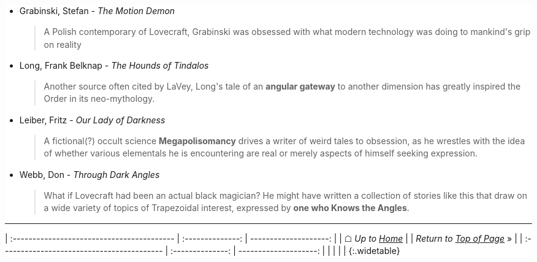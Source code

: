 * Grabinski, Stefan - *The Motion Demon*

  >A Polish contemporary of Lovecraft, Grabinski was obsessed with what modern technology was doing to mankind's grip on reality

* Long, Frank Belknap - *The Hounds of Tindalos*

  >Another source often cited by LaVey, Long's tale of an **angular gateway** to another dimension has greatly inspired the Order in its neo-mythology.


* Leiber, Fritz - *Our Lady of Darkness*

  >A fictional(?) occult science **Megapolisomancy** drives a writer of weird tales to obsession, as he wrestles with the idea of whether various elementals he is encountering are real or merely aspects of himself seeking expression. 

* Webb, Don - *Through Dark Angles*

  >What if Lovecraft had been an actual black magician?  He might have written a collection of stories like this that draw on a wide variety of topics of Trapezoidal interest, expressed by **one who Knows the Angles**.


---

| :----------------------------------------- | :--------------:               | --------------------: |
| &#9750; *Up to [Home](/)*                  |                           | *Return to [Top of Page](#top)* &raquo; |
| :----------------------------------------- | :--------------:               | --------------------: |
| | | |
{:.widetable}

